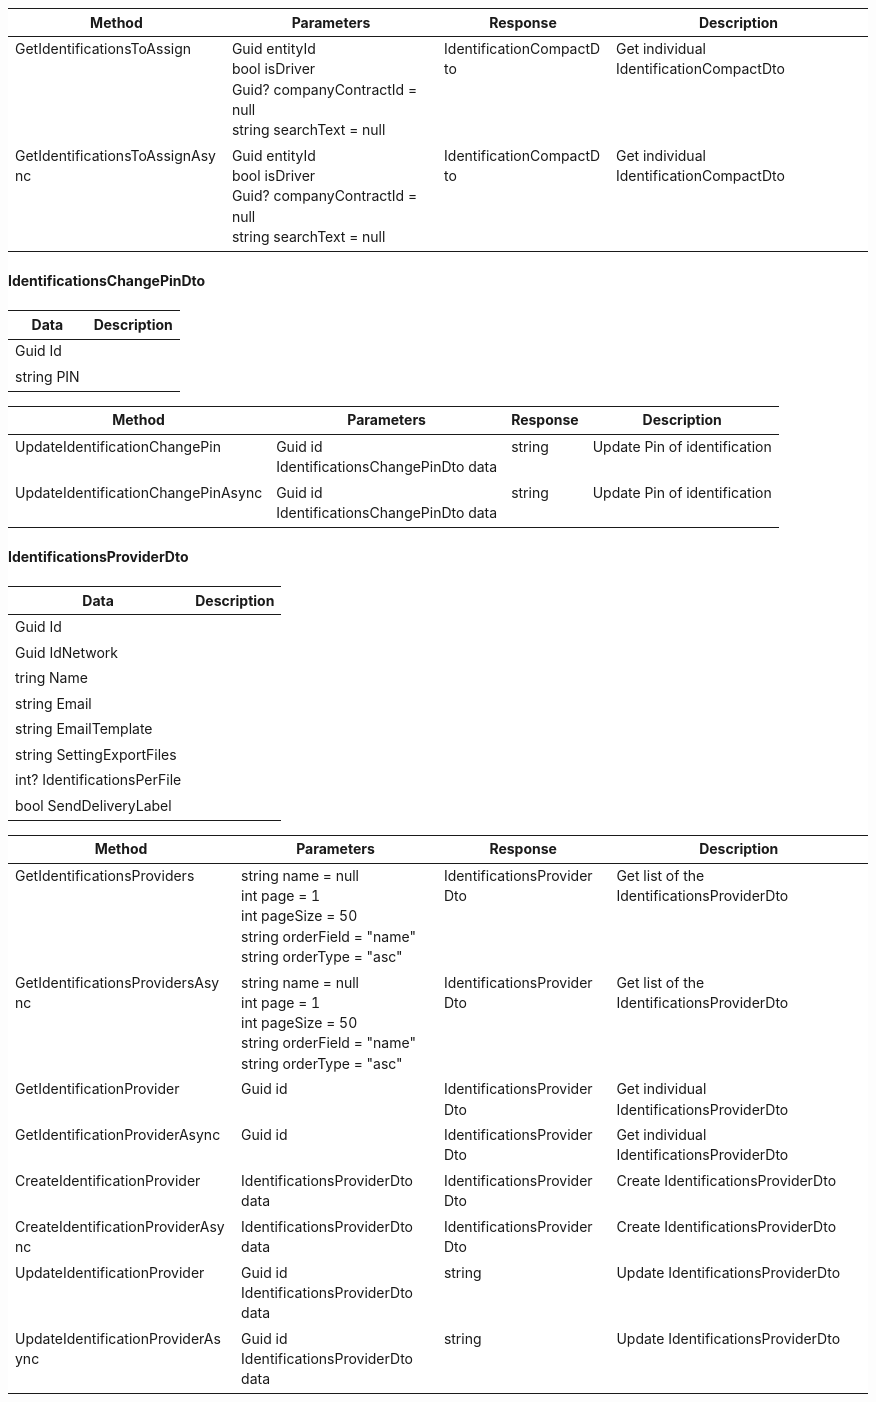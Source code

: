 |Method|Parameters|Response|Description|
|--- |--- |--- |--- |
|GetIdentificationsToAssign|Guid entityId <BR>bool isDriver <BR>Guid? companyContractId = null <BR>string searchText = null|IdentificationCompactDto|Get individual IdentificationCompactDto|
|GetIdentificationsToAssignAsync|Guid entityId <BR>bool isDriver <BR>Guid? companyContractId = null <BR>string searchText = null|IdentificationCompactDto|Get individual IdentificationCompactDto|
	
#### IdentificationsChangePinDto
|Data|Description|
|--- |--- |
| Guid Id ||
| string PIN ||

|Method|Parameters|Response|Description|
|--- |--- |--- |--- |
|UpdateIdentificationChangePin|Guid id <BR>IdentificationsChangePinDto data|string|Update Pin of identification|
|UpdateIdentificationChangePinAsync|Guid id <BR>IdentificationsChangePinDto data|string|Update Pin of identification|

#### IdentificationsProviderDto
|Data|Description|
|--- |--- |
|Guid Id||
|Guid IdNetwork||
|tring Name||
|string Email||
|string EmailTemplate||
|string SettingExportFiles||
|int? IdentificationsPerFile||
|bool SendDeliveryLabel||

|Method|Parameters|Response|Description|
|--- |--- |--- |--- |
|GetIdentificationsProviders|string name = null <BR>int page = 1 <BR>int pageSize = 50 <BR>string orderField = "name" <BR>string orderType = "asc"|IdentificationsProviderDto|Get list of the IdentificationsProviderDto|
|GetIdentificationsProvidersAsync|string name = null <BR>int page = 1 <BR>int pageSize = 50 <BR>string orderField = "name" <BR>string orderType = "asc"|IdentificationsProviderDto|Get list of the IdentificationsProviderDto|
|GetIdentificationProvider|Guid id|IdentificationsProviderDto|Get individual IdentificationsProviderDto|
|GetIdentificationProviderAsync|Guid id|IdentificationsProviderDto|Get individual IdentificationsProviderDto|
|CreateIdentificationProvider|IdentificationsProviderDto data|IdentificationsProviderDto|Create IdentificationsProviderDto|
|CreateIdentificationProviderAsync|IdentificationsProviderDto data|IdentificationsProviderDto|Create IdentificationsProviderDto|
|UpdateIdentificationProvider|Guid id <BR>IdentificationsProviderDto data|string|Update IdentificationsProviderDto|
|UpdateIdentificationProviderAsync|Guid id <BR>IdentificationsProviderDto data|string|Update IdentificationsProviderDto|
